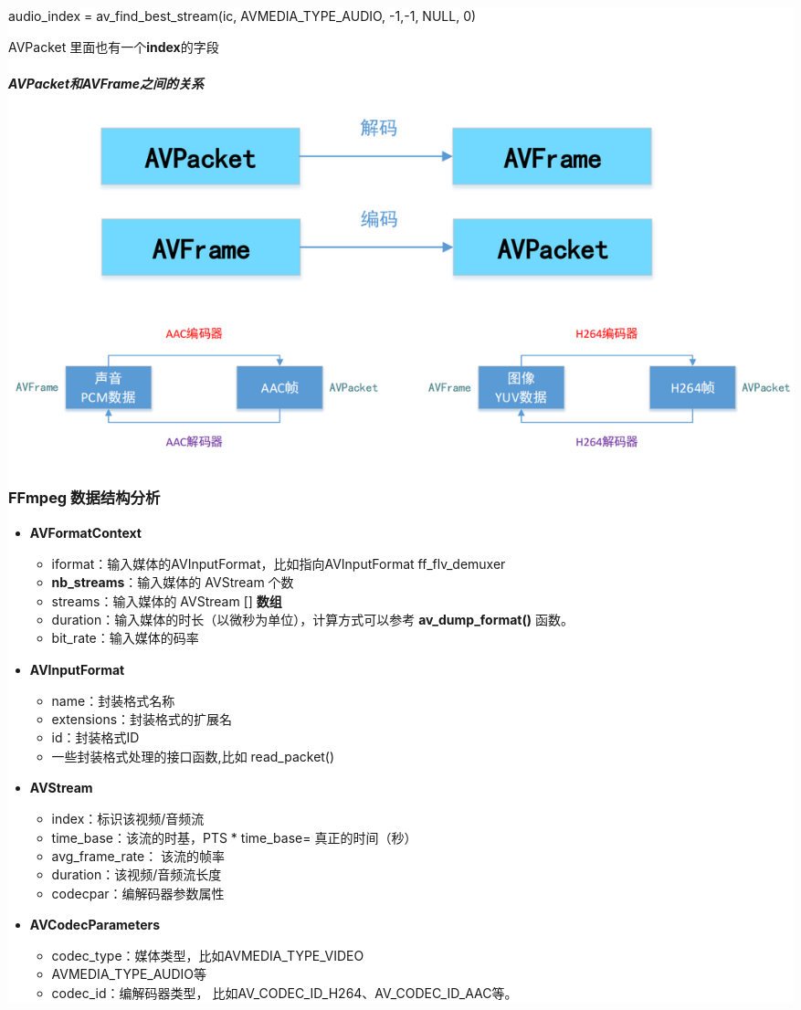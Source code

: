   audio_index = av_find_best_stream(ic, AVMEDIA_TYPE_AUDIO, -1,-1, NULL, 0)

AVPacket 里面也有一个**index**的字段



##### AVPacket和AVFrame之间的关系

![image-20231127210244166](markdownimage/image-20231127210244166.png)



### FFmpeg 数据结构分析

- **AVFormatContext**
  - iformat：输入媒体的AVInputFormat，比如指向AVInputFormat ff_flv_demuxer
  - **nb_streams**：输入媒体的 AVStream 个数
  - streams：输入媒体的 AVStream [] **数组**
  - duration：输入媒体的时长（以微秒为单位），计算方式可以参考 **av_dump_format()** 函数。
  - bit_rate：输入媒体的码率

- **AVInputFormat**
  - name：封装格式名称
  - extensions：封装格式的扩展名
  - id：封装格式ID
  - 一些封装格式处理的接口函数,比如 read_packet()

- **AVStream**
  - index：标识该视频/音频流
  - time_base：该流的时基，PTS * time_base= 真正的时间（秒）
  - avg_frame_rate： 该流的帧率
  - duration：该视频/音频流长度
  - codecpar：编解码器参数属性

- **AVCodecParameters**
  - codec_type：媒体类型，比如AVMEDIA_TYPE_VIDEO 
  - AVMEDIA_TYPE_AUDIO等
  - codec_id：编解码器类型， 比如AV_CODEC_ID_H264、AV_CODEC_ID_AAC等。
